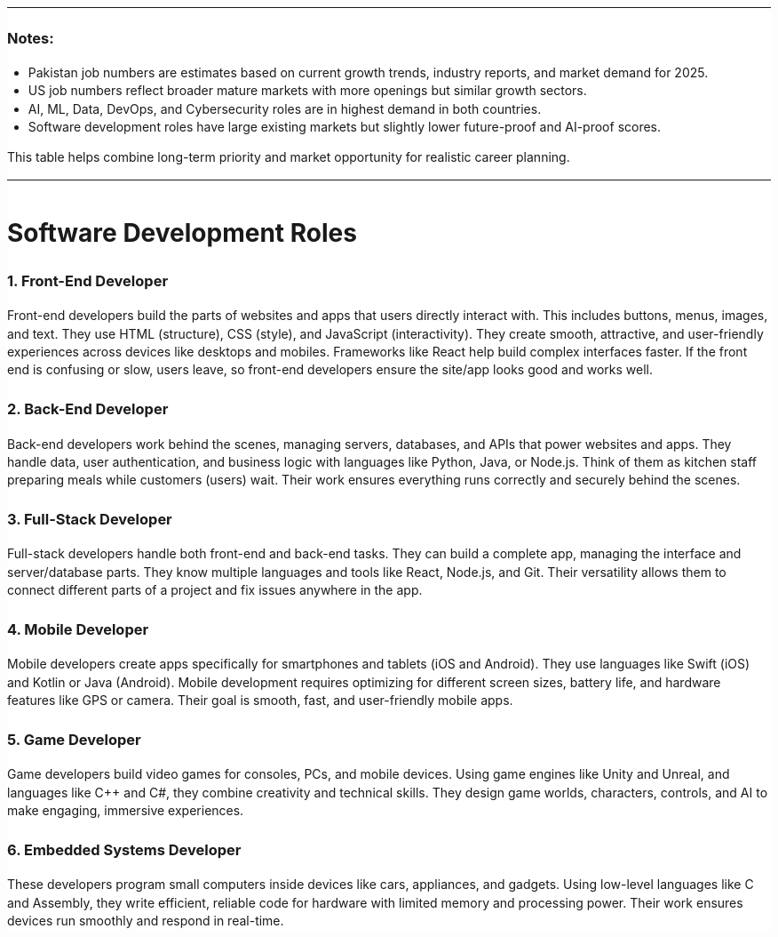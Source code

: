 ***

### Notes:

- Pakistan job numbers are estimates based on current growth trends, industry reports, and market demand for 2025.
- US job numbers reflect broader mature markets with more openings but similar growth sectors.
- AI, ML, Data, DevOps, and Cybersecurity roles are in highest demand in both countries.
- Software development roles have large existing markets but slightly lower future-proof and AI-proof scores.

This table helps combine long-term priority and market opportunity for realistic career planning.

---
# Software Development Roles

### 1. Front-End Developer  
Front-end developers build the parts of websites and apps that users directly interact with. This includes buttons, menus, images, and text. They use HTML (structure), CSS (style), and JavaScript (interactivity). They create smooth, attractive, and user-friendly experiences across devices like desktops and mobiles. Frameworks like React help build complex interfaces faster. If the front end is confusing or slow, users leave, so front-end developers ensure the site/app looks good and works well.

### 2. Back-End Developer  
Back-end developers work behind the scenes, managing servers, databases, and APIs that power websites and apps. They handle data, user authentication, and business logic with languages like Python, Java, or Node.js. Think of them as kitchen staff preparing meals while customers (users) wait. Their work ensures everything runs correctly and securely behind the scenes.

### 3. Full-Stack Developer  
Full-stack developers handle both front-end and back-end tasks. They can build a complete app, managing the interface and server/database parts. They know multiple languages and tools like React, Node.js, and Git. Their versatility allows them to connect different parts of a project and fix issues anywhere in the app.

### 4. Mobile Developer  
Mobile developers create apps specifically for smartphones and tablets (iOS and Android). They use languages like Swift (iOS) and Kotlin or Java (Android). Mobile development requires optimizing for different screen sizes, battery life, and hardware features like GPS or camera. Their goal is smooth, fast, and user-friendly mobile apps.

### 5. Game Developer  
Game developers build video games for consoles, PCs, and mobile devices. Using game engines like Unity and Unreal, and languages like C++ and C#, they combine creativity and technical skills. They design game worlds, characters, controls, and AI to make engaging, immersive experiences.

### 6. Embedded Systems Developer  
These developers program small computers inside devices like cars, appliances, and gadgets. Using low-level languages like C and Assembly, they write efficient, reliable code for hardware with limited memory and processing power. Their work ensures devices run smoothly and respond in real-time.

